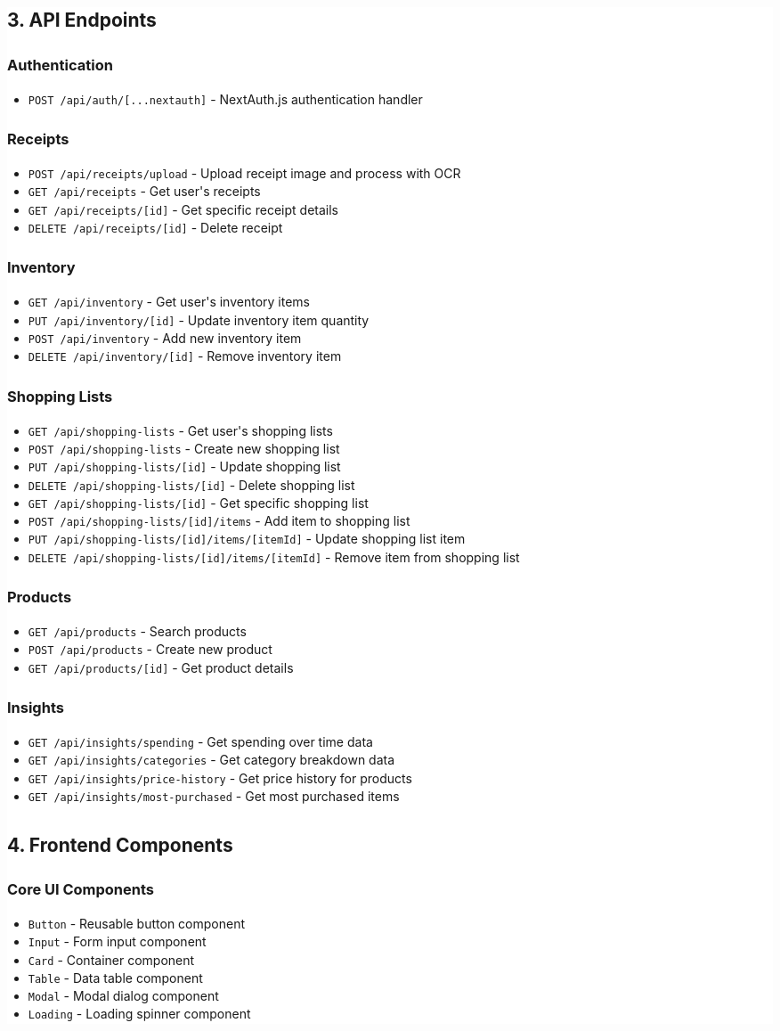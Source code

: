 ```prisma
```

## 3. API Endpoints

### Authentication
- `POST /api/auth/[...nextauth]` - NextAuth.js authentication handler

### Receipts
- `POST /api/receipts/upload` - Upload receipt image and process with OCR
- `GET /api/receipts` - Get user's receipts
- `GET /api/receipts/[id]` - Get specific receipt details
- `DELETE /api/receipts/[id]` - Delete receipt

### Inventory
- `GET /api/inventory` - Get user's inventory items
- `PUT /api/inventory/[id]` - Update inventory item quantity
- `POST /api/inventory` - Add new inventory item
- `DELETE /api/inventory/[id]` - Remove inventory item

### Shopping Lists
- `GET /api/shopping-lists` - Get user's shopping lists
- `POST /api/shopping-lists` - Create new shopping list
- `PUT /api/shopping-lists/[id]` - Update shopping list
- `DELETE /api/shopping-lists/[id]` - Delete shopping list
- `GET /api/shopping-lists/[id]` - Get specific shopping list
- `POST /api/shopping-lists/[id]/items` - Add item to shopping list
- `PUT /api/shopping-lists/[id]/items/[itemId]` - Update shopping list item
- `DELETE /api/shopping-lists/[id]/items/[itemId]` - Remove item from shopping list

### Products
- `GET /api/products` - Search products
- `POST /api/products` - Create new product
- `GET /api/products/[id]` - Get product details

### Insights
- `GET /api/insights/spending` - Get spending over time data
- `GET /api/insights/categories` - Get category breakdown data
- `GET /api/insights/price-history` - Get price history for products
- `GET /api/insights/most-purchased` - Get most purchased items

## 4. Frontend Components

### Core UI Components
- `Button` - Reusable button component
- `Input` - Form input component
- `Card` - Container component
- `Table` - Data table component
- `Modal` - Modal dialog component
- `Loading` - Loading spinner component
